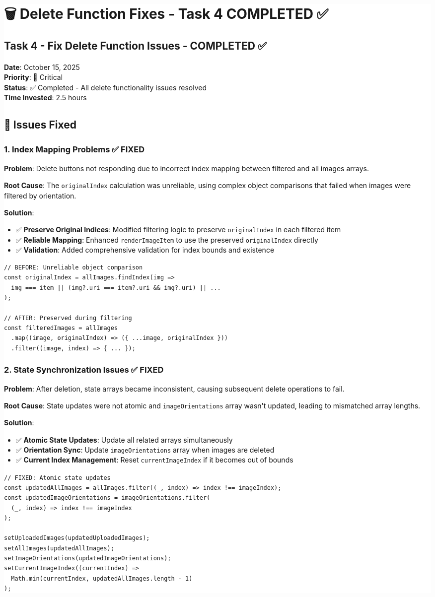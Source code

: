 # 🗑️ Delete Function Fixes - Task 4 COMPLETED ✅

## Task 4 - Fix Delete Function Issues - COMPLETED ✅

**Date**: October 15, 2025  
**Priority**: 🔴 Critical  
**Status**: ✅ Completed - All delete functionality issues resolved  
**Time Invested**: 2.5 hours

## 🐛 **Issues Fixed**

### **1. Index Mapping Problems** ✅ **FIXED**

**Problem**: Delete buttons not responding due to incorrect index mapping between filtered and all images arrays.

**Root Cause**: The `originalIndex` calculation was unreliable, using complex object comparisons that failed when images were filtered by orientation.

**Solution**:

- ✅ **Preserve Original Indices**: Modified filtering logic to preserve `originalIndex` in each filtered item
- ✅ **Reliable Mapping**: Enhanced `renderImageItem` to use the preserved `originalIndex` directly
- ✅ **Validation**: Added comprehensive validation for index bounds and existence

```tsx
// BEFORE: Unreliable object comparison
const originalIndex = allImages.findIndex(img =>
  img === item || (img?.uri === item?.uri && img?.uri) || ...
);

// AFTER: Preserved during filtering
const filteredImages = allImages
  .map((image, originalIndex) => ({ ...image, originalIndex }))
  .filter((image, index) => { ... });
```

### **2. State Synchronization Issues** ✅ **FIXED**

**Problem**: After deletion, state arrays became inconsistent, causing subsequent delete operations to fail.

**Root Cause**: State updates were not atomic and `imageOrientations` array wasn't updated, leading to mismatched array lengths.

**Solution**:

- ✅ **Atomic State Updates**: Update all related arrays simultaneously
- ✅ **Orientation Sync**: Update `imageOrientations` array when images are deleted
- ✅ **Current Index Management**: Reset `currentImageIndex` if it becomes out of bounds

```tsx
// FIXED: Atomic state updates
const updatedAllImages = allImages.filter((_, index) => index !== imageIndex);
const updatedImageOrientations = imageOrientations.filter(
  (_, index) => index !== imageIndex
);

setUploadedImages(updatedUploadedImages);
setAllImages(updatedAllImages);
setImageOrientations(updatedImageOrientations);
setCurrentImageIndex((currentIndex) =>
  Math.min(currentIndex, updatedAllImages.length - 1)
);
```